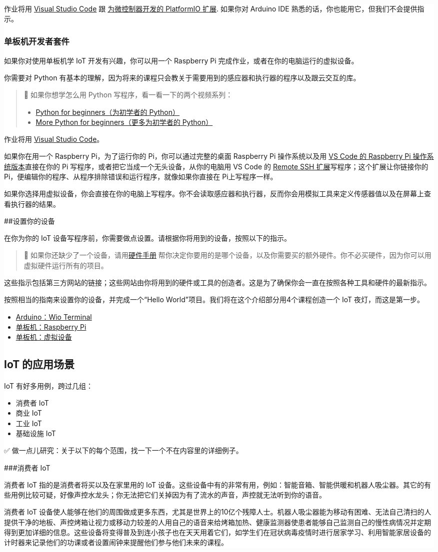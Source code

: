 作业将用 [Visual Studio Code](https://code.visualstudio.com/?WT.mc_id=academic-17441-jabenn)  跟 [为微控制器开发的 PlatformIO 扩展](https://platformio.org). 如果你对 Arduino IDE 熟悉的话，你也能用它，但我们不会提供指示。

### 单板机开发者套件

如果你对使用单板机学 IoT 开发有兴趣，你可以用一个 Raspberry Pi 完成作业，或者在你的电脑运行的虚拟设备。

你需要对 Python 有基本的理解，因为将来的课程只会教关于需要用到的感应器和执行器的程序以及跟云交互的库。

> 💁 如果你想学怎么用 Python 写程序，看一看一下的两个视频系列：
>
> * [Python for beginners（为初学者的 Python）](https://channel9.msdn.com/Series/Intro-to-Python-Development?WT.mc_id=academic-17441-jabenn)
> * [More Python for beginners（更多为初学者的 Python）](https://channel9.msdn.com/Series/More-Python-for-Beginners?WT.mc_id=academic-7372-jabenn)

作业将用 [Visual Studio Code](https://code.visualstudio.com/?WT.mc_id=academic-17441-jabenn)。

如果你在用一个 Raspberry Pi，为了运行你的 Pi，你可以通过完整的桌面 Raspberry Pi 操作系统以及用 [VS Code 的 Raspberry Pi 操作系统版本](https://code.visualstudio.com/docs/setup/raspberry-pi?WT.mc_id=academic-17441-jabenn)直接在你的 Pi 写程序，或者把它当成一个无头设备，从你的电脑用 VS Code 的 [Remote SSH  扩展](https://code.visualstudio.com/docs/remote/ssh?WT.mc_id=academic-17441-jabenn)写程序；这个扩展让你链接你的 Pi，便编辑你的程序、从程序排除错误和运行程序，就像如果你直接在 Pi上写程序一样。

如果你选择用虚拟设备，你会直接在你的电脑上写程序。你不会读取感应器和执行器，反而你会用模拟工具来定义传感器值以及在屏幕上查看执行器的结果。

##设置你的设备

在你为你的 IoT 设备写程序前，你需要做点设置。请根据你将用到的设备，按照以下的指示。

> 💁 如果你还缺少了一个设备，请用[硬件手册](../../../hardware.md) 帮你决定你要用的是哪个设备，以及你需要买的额外硬件。你不必买硬件，因为你可以用虚拟硬件运行所有的项目。

这些指示包括第三方网站的链接；这些网站由你将用到的硬件或工具的创造者。这是为了确保你会一直在按照各种工具和硬件的最新指示。

按照相当的指南来设置你的设备，并完成一个“Hello World”项目。我们将在这个介绍部分用4个课程创造一个 IoT 夜灯，而这是第一步。

* [Arduino：Wio Terminal](wio-terminal.md)
* [单板机：Raspberry Pi](pi.md)
* [单板机：虚拟设备](virtual-device.md)

## IoT 的应用场景

IoT 有好多用例，跨过几组：

* 消费者 IoT
* 商业 IoT
* 工业 IoT
* 基础设施 IoT

✅ 做一点儿研究：关于以下的每个范围，找一下一个不在内容里的详细例子。

###消费者 IoT

消费者 IoT 指的是消费者将买以及在家里用的 IoT 设备。这些设备中有的非常有用，例如：智能音箱、智能供暖和机器人吸尘器。其它的有些用例比较可疑，好像声控水龙头；你无法把它们关掉因为有了流水的声音，声控就无法听到你的语音。

消费者 IoT 设备使人能够在他们的周围做成更多东西，尤其是世界上的10亿个残障人士。机器人吸尘器能为移动有困难、无法自己清扫的人提供干净的地板、声控烤箱让视力或移动力较差的人用自己的语音来给烤箱加热、健康监测器使患者能够自己监测自己的慢性病情况并定期得到更加详细的信息。这些设备将变得普及到连小孩子也在天天用着它们，如学生们在冠状病毒疫情时进行居家学习、利用智能家居设备的计时器来记录他们的功课或者设置闹钟来提醒他们参与他们未来的课程。
